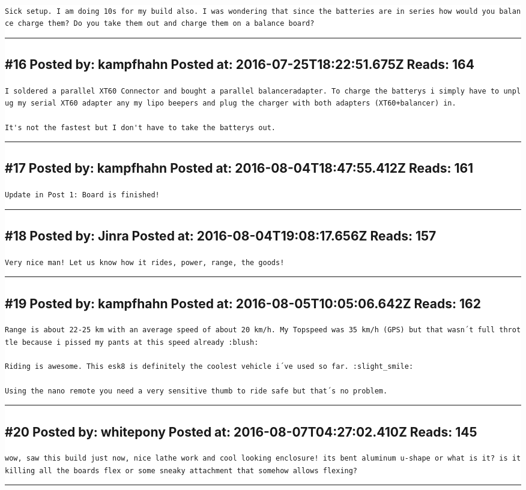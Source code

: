 ```
Sick setup. I am doing 10s for my build also. I was wondering that since the batteries are in series how would you balance charge them? Do you take them out and charge them on a balance board?
```

---
## \#16 Posted by: kampfhahn Posted at: 2016-07-25T18:22:51.675Z Reads: 164

```
I soldered a parallel XT60 Connector and bought a parallel balanceradapter. To charge the batterys i simply have to unplug my serial XT60 adapter any my lipo beepers and plug the charger with both adapters (XT60+balancer) in.

It's not the fastest but I don't have to take the batterys out.
```

---
## \#17 Posted by: kampfhahn Posted at: 2016-08-04T18:47:55.412Z Reads: 161

```
Update in Post 1: Board is finished!
```

---
## \#18 Posted by: Jinra Posted at: 2016-08-04T19:08:17.656Z Reads: 157

```
Very nice man! Let us know how it rides, power, range, the goods!
```

---
## \#19 Posted by: kampfhahn Posted at: 2016-08-05T10:05:06.642Z Reads: 162

```
Range is about 22-25 km with an average speed of about 20 km/h. My Topspeed was 35 km/h (GPS) but that wasn´t full throttle because i pissed my pants at this speed already :blush:

Riding is awesome. This esk8 is definitely the coolest vehicle i´ve used so far. :slight_smile:

Using the nano remote you need a very sensitive thumb to ride safe but that´s no problem.
```

---
## \#20 Posted by: whitepony Posted at: 2016-08-07T04:27:02.410Z Reads: 145

```
wow, saw this build just now, nice lathe work and cool looking enclosure! its bent aluminum u-shape or what is it? is it killing all the boards flex or some sneaky attachment that somehow allows flexing?
```

---